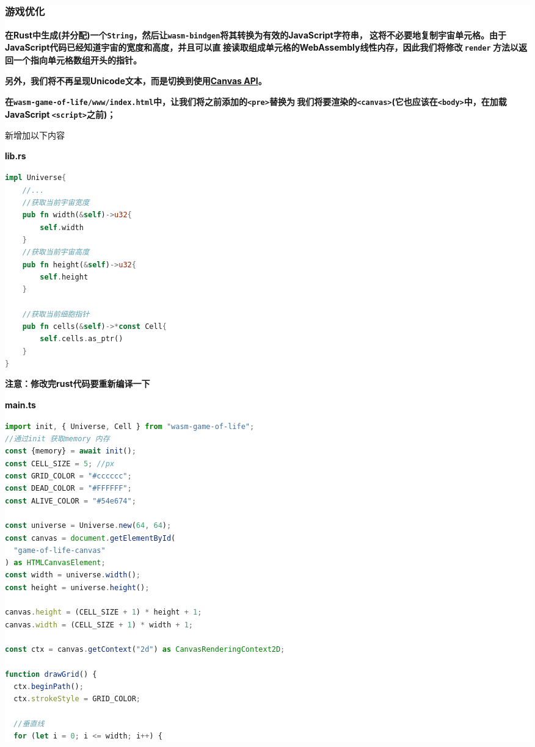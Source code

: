 

### 游戏优化

**在Rust中生成(并分配)一个`String`，然后让`wasm-bindgen`将其转换为有效的JavaScript字符串， 这将不必要地复制宇宙单元格。由于JavaScript代码已经知道宇宙的宽度和高度，并且可以直 接读取组成单元格的WebAssembly线性内存，因此我们将修改 `render` 方法以返回一个指向单元格数组开头的指针。**

**另外，我们将不再呈现Unicode文本，而是切换到使用[Canvas API](https://developer.mozilla.org/en-US/docs/Web/API/Canvas_API)。**

**在`wasm-game-of-life/www/index.html`中，让我们将之前添加的`<pre>`替换为 我们将要渲染的`<canvas>`(它也应该在`<body>`中，在加载JavaScript `<script>`之前)；**

新增加以下内容

**lib.rs**

```rust
impl Universe{
  	//...
    //获取当前宇宙宽度
    pub fn width(&self)->u32{
        self.width
    }
    //获取当前宇宙高度
    pub fn height(&self)->u32{
        self.height
    }

    //获取当前细胞指针
    pub fn cells(&self)->*const Cell{
        self.cells.as_ptr()
    }
}
```

**注意：修改完rust代码要重新编译一下**



**main.ts**

```typescript
import init, { Universe, Cell } from "wasm-game-of-life";
//通过init 获取memory 内存
const {memory} = await init();
const CELL_SIZE = 5; //px
const GRID_COLOR = "#cccccc";
const DEAD_COLOR = "#FFFFFF";
const ALIVE_COLOR = "#54e674";

const universe = Universe.new(64, 64);
const canvas = document.getElementById(
  "game-of-life-canvas"
) as HTMLCanvasElement;
const width = universe.width();
const height = universe.height();

canvas.height = (CELL_SIZE + 1) * height + 1;
canvas.width = (CELL_SIZE + 1) * width + 1;

const ctx = canvas.getContext("2d") as CanvasRenderingContext2D;

function drawGrid() {
  ctx.beginPath();
  ctx.strokeStyle = GRID_COLOR;

  //垂直线
  for (let i = 0; i <= width; i++) {
```